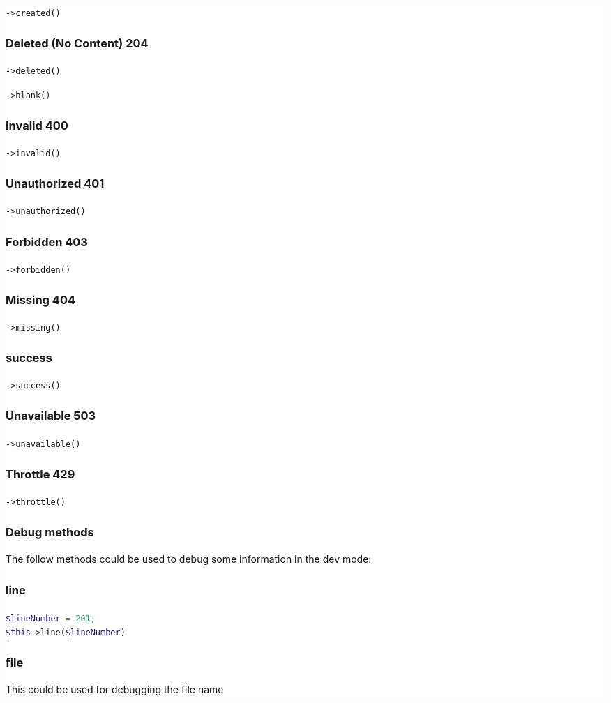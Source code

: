 ```php
->created()
````
### Deleted (No Content) 204
```php
->deleted()
````
```php
->blank()
````
### Invalid 400
```php
->invalid()
````
### Unauthorized 401
```php
->unauthorized()
````
### Forbidden 403
```php
->forbidden()
````
### Missing 404
```php
->missing()
````
### success
```php
->success()
````
### Unavailable 503
```php
->unavailable()
````

### Throttle 429
```php
->throttle()
```

### Debug methods
The follow methods could be used to debug some information in the dev mode:

### line
```php
$lineNumber = 201;
$this->line($lineNumber)
```

### file
This could be used for debugging the file name
